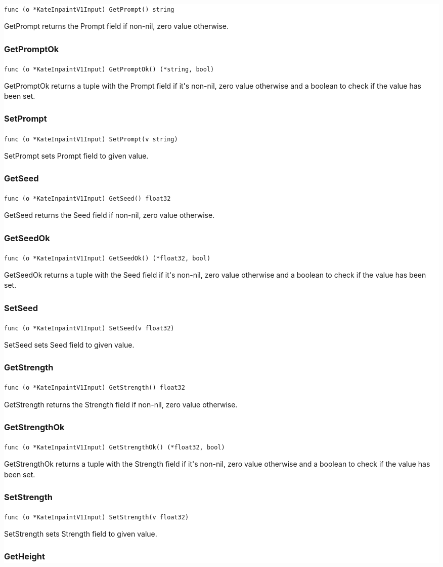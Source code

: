 `func (o *KateInpaintV1Input) GetPrompt() string`

GetPrompt returns the Prompt field if non-nil, zero value otherwise.

### GetPromptOk

`func (o *KateInpaintV1Input) GetPromptOk() (*string, bool)`

GetPromptOk returns a tuple with the Prompt field if it's non-nil, zero value otherwise
and a boolean to check if the value has been set.

### SetPrompt

`func (o *KateInpaintV1Input) SetPrompt(v string)`

SetPrompt sets Prompt field to given value.


### GetSeed

`func (o *KateInpaintV1Input) GetSeed() float32`

GetSeed returns the Seed field if non-nil, zero value otherwise.

### GetSeedOk

`func (o *KateInpaintV1Input) GetSeedOk() (*float32, bool)`

GetSeedOk returns a tuple with the Seed field if it's non-nil, zero value otherwise
and a boolean to check if the value has been set.

### SetSeed

`func (o *KateInpaintV1Input) SetSeed(v float32)`

SetSeed sets Seed field to given value.


### GetStrength

`func (o *KateInpaintV1Input) GetStrength() float32`

GetStrength returns the Strength field if non-nil, zero value otherwise.

### GetStrengthOk

`func (o *KateInpaintV1Input) GetStrengthOk() (*float32, bool)`

GetStrengthOk returns a tuple with the Strength field if it's non-nil, zero value otherwise
and a boolean to check if the value has been set.

### SetStrength

`func (o *KateInpaintV1Input) SetStrength(v float32)`

SetStrength sets Strength field to given value.


### GetHeight
